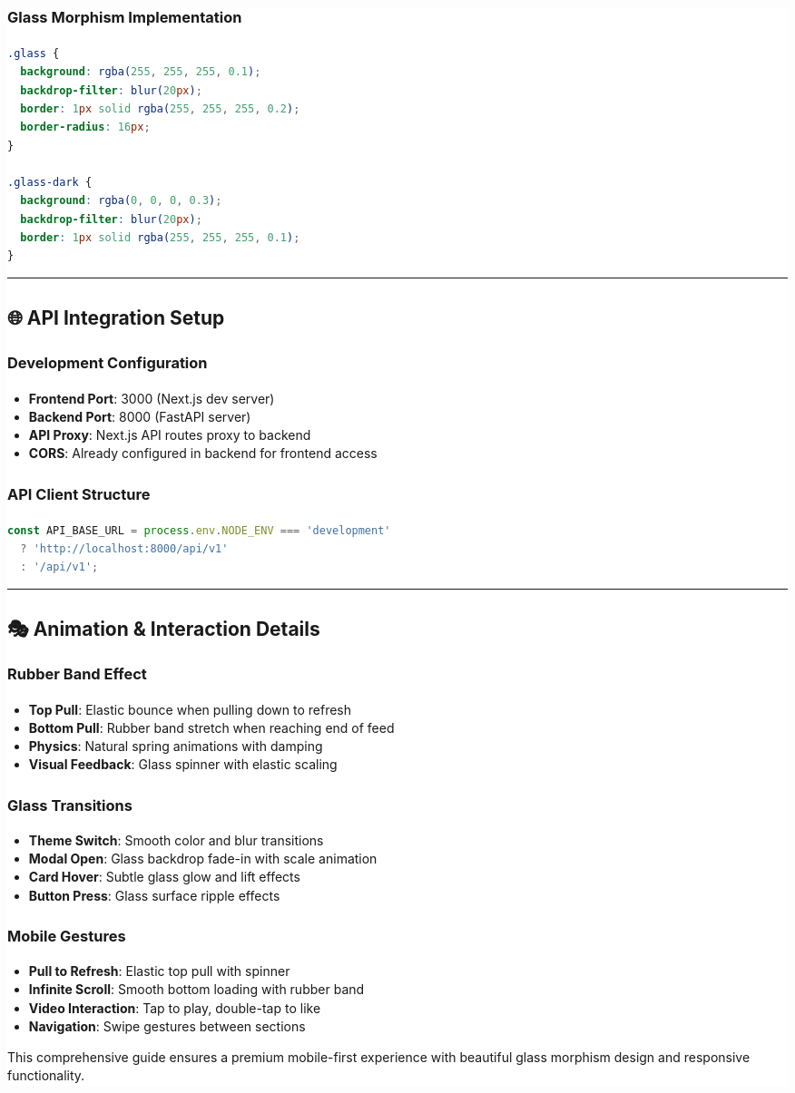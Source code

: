 ### Glass Morphism Implementation
```css
.glass {
  background: rgba(255, 255, 255, 0.1);
  backdrop-filter: blur(20px);
  border: 1px solid rgba(255, 255, 255, 0.2);
  border-radius: 16px;
}

.glass-dark {
  background: rgba(0, 0, 0, 0.3);
  backdrop-filter: blur(20px);
  border: 1px solid rgba(255, 255, 255, 0.1);
}
```

---

## 🌐 API Integration Setup

### Development Configuration
- **Frontend Port**: 3000 (Next.js dev server)
- **Backend Port**: 8000 (FastAPI server)
- **API Proxy**: Next.js API routes proxy to backend
- **CORS**: Already configured in backend for frontend access

### API Client Structure
```typescript
const API_BASE_URL = process.env.NODE_ENV === 'development'
  ? 'http://localhost:8000/api/v1'
  : '/api/v1';
```

---

## 🎭 Animation & Interaction Details

### Rubber Band Effect
- **Top Pull**: Elastic bounce when pulling down to refresh
- **Bottom Pull**: Rubber band stretch when reaching end of feed
- **Physics**: Natural spring animations with damping
- **Visual Feedback**: Glass spinner with elastic scaling

### Glass Transitions
- **Theme Switch**: Smooth color and blur transitions
- **Modal Open**: Glass backdrop fade-in with scale animation
- **Card Hover**: Subtle glass glow and lift effects
- **Button Press**: Glass surface ripple effects

### Mobile Gestures
- **Pull to Refresh**: Elastic top pull with spinner
- **Infinite Scroll**: Smooth bottom loading with rubber band
- **Video Interaction**: Tap to play, double-tap to like
- **Navigation**: Swipe gestures between sections

This comprehensive guide ensures a premium mobile-first experience with beautiful glass morphism design and responsive functionality.